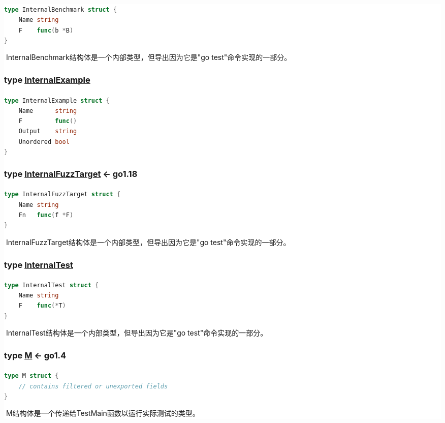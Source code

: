 ``` go linenums="1"
type InternalBenchmark struct {
	Name string
	F    func(b *B)
}
```

​	InternalBenchmark结构体是一个内部类型，但导出因为它是"go test"命令实现的一部分。

### type [InternalExample](https://cs.opensource.google/go/go/+/go1.20.1:src/testing/example.go;l=15) 

``` go linenums="1"
type InternalExample struct {
	Name      string
	F         func()
	Output    string
	Unordered bool
}
```

### type [InternalFuzzTarget](https://cs.opensource.google/go/go/+/go1.20.1:src/testing/fuzz.go;l=48)  <- go1.18

``` go linenums="1"
type InternalFuzzTarget struct {
	Name string
	Fn   func(f *F)
}
```

​	InternalFuzzTarget结构体是一个内部类型，但导出因为它是"go test"命令实现的一部分。

### type [InternalTest](https://cs.opensource.google/go/go/+/go1.20.1:src/testing/testing.go;l=1426) 

``` go linenums="1"
type InternalTest struct {
	Name string
	F    func(*T)
}
```

​	InternalTest结构体是一个内部类型，但导出因为它是"go test"命令实现的一部分。

### type [M](https://cs.opensource.google/go/go/+/go1.20.1:src/testing/testing.go;l=1747)  <- go1.4

``` go linenums="1"
type M struct {
	// contains filtered or unexported fields
}
```

​	M结构体是一个传递给TestMain函数以运行实际测试的类型。
